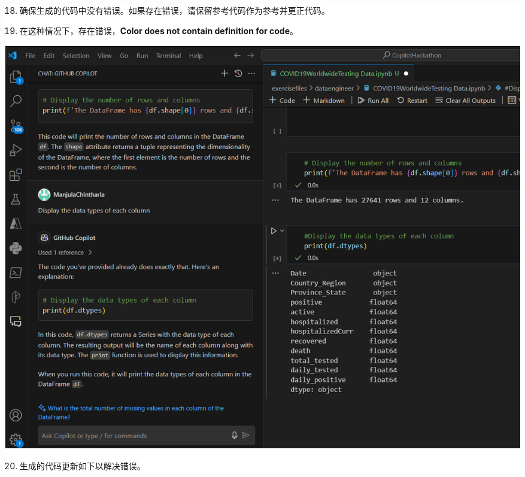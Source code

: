 18. 确保生成的代码中没有错误。如果存在错误，请保留参考代码作为参考并更正代码。

19. 在这种情况下，存在错误，**Color does not contain definition for
    code**。

![](./media/image23.png)

20. 生成的代码更新如下以解决错误。

